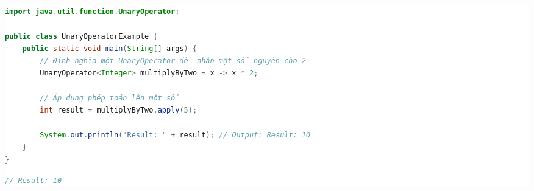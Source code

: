 ```java
import java.util.function.UnaryOperator;

public class UnaryOperatorExample {
    public static void main(String[] args) {
        // Định nghĩa một UnaryOperator để nhân một số nguyên cho 2
        UnaryOperator<Integer> multiplyByTwo = x -> x * 2;

        // Áp dụng phép toán lên một số
        int result = multiplyByTwo.apply(5);

        System.out.println("Result: " + result); // Output: Result: 10
    }
}
```

```java
// Result: 10
```
